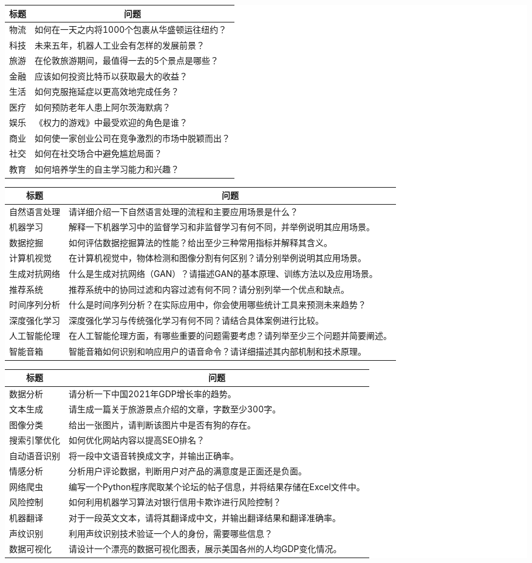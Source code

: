 |标题|问题|
|----|----|
|物流|如何在一天之内将1000个包裹从华盛顿运往纽约？|
|科技|未来五年，机器人工业会有怎样的发展前景？|
|旅游|在伦敦旅游期间，最值得一去的5个景点是哪些？|
|金融|应该如何投资比特币以获取最大的收益？|
|生活|如何克服拖延症以更高效地完成任务？|
|医疗|如何预防老年人患上阿尔茨海默病？|
|娱乐|《权力的游戏》中最受欢迎的角色是谁？|
|商业|如何使一家创业公司在竞争激烈的市场中脱颖而出？|
|社交|如何在社交场合中避免尴尬局面？|
|教育|如何培养学生的自主学习能力和兴趣？|

|标题|问题|
|---|---|
|自然语言处理|请详细介绍一下自然语言处理的流程和主要应用场景是什么？|
|机器学习|解释一下机器学习中的监督学习和非监督学习有何不同，并举例说明其应用场景。|
|数据挖掘|如何评估数据挖掘算法的性能？给出至少三种常用指标并解释其含义。|
|计算机视觉|在计算机视觉中，物体检测和图像分割有何区别？请分别举例说明其应用场景。|
|生成对抗网络|什么是生成对抗网络（GAN）？请描述GAN的基本原理、训练方法以及应用场景。|
|推荐系统|推荐系统中的协同过滤和内容过滤有何不同？请分别列举一个优点和缺点。|
|时间序列分析|什么是时间序列分析？在实际应用中，你会使用哪些统计工具来预测未来趋势？|
|深度强化学习|深度强化学习与传统强化学习有何不同？请结合具体案例进行比较。|
|人工智能伦理|在人工智能伦理方面，有哪些重要的问题需要考虑？请列举至少三个问题并简要阐述。|
|智能音箱|智能音箱如何识别和响应用户的语音命令？请详细描述其内部机制和技术原理。|

| 标题                                       | 问题                                                         |
| ---------------------------------------- | ------------------------------------------------------------ |
| 数据分析             | 请分析一下中国2021年GDP增长率的趋势。                                     |
| 文本生成             | 请生成一篇关于旅游景点介绍的文章，字数至少300字。                              |
| 图像分类             | 给出一张图片，请判断该图片中是否有狗的存在。                                |
| 搜索引擎优化           | 如何优化网站内容以提高SEO排名？                                      |
| 自动语音识别           | 将一段中文语音转换成文字，并输出正确率。                                   |
| 情感分析             | 分析用户评论数据，判断用户对产品的满意度是正面还是负面。                        |
| 网络爬虫             | 编写一个Python程序爬取某个论坛的帖子信息，并将结果存储在Excel文件中。                |
| 风险控制             | 如何利用机器学习算法对银行信用卡欺诈进行风险控制？                            |
| 机器翻译             | 对于一段英文文本，请将其翻译成中文，并输出翻译结果和翻译准确率。                    |
| 声纹识别             | 利用声纹识别技术验证一个人的身份，需要哪些信息？                            |
| 数据可视化            | 请设计一个漂亮的数据可视化图表，展示美国各州的人均GDP变化情况。                 |

